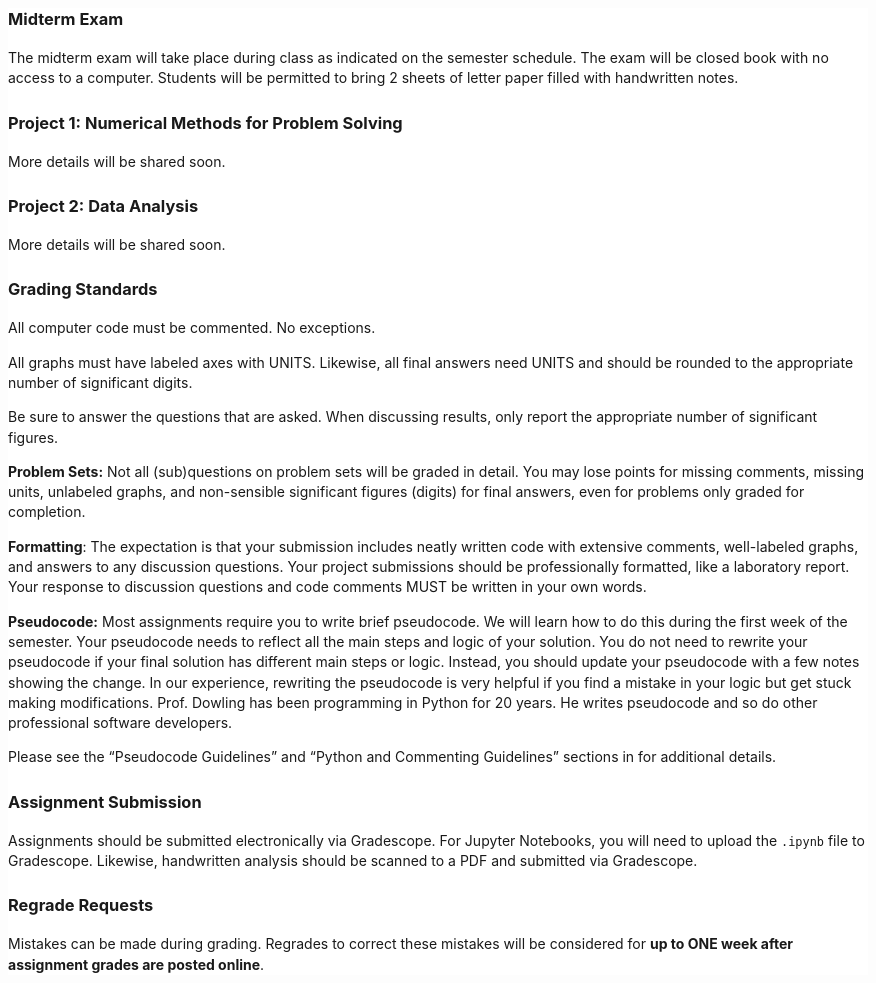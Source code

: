 ### Midterm Exam

The midterm exam will take place during class as indicated on the semester schedule. The exam will be closed book with no access to a computer. Students will be permitted to bring 2 sheets of letter paper filled with handwritten notes.

### Project 1: Numerical Methods for Problem Solving

More details will be shared soon.

### Project 2: Data Analysis

More details will be shared soon.


### Grading Standards

All computer code must be commented. No exceptions.

All graphs must have labeled axes with UNITS. Likewise, all final answers need UNITS and should be rounded to the appropriate number of significant digits.

Be sure to answer the questions that are asked. When discussing results, only report the appropriate number of significant figures.

**Problem Sets:** Not all (sub)questions on problem sets will be graded in detail. You may lose points for missing comments, missing units, unlabeled graphs, and non-sensible significant figures (digits) for final answers, even for problems only graded for completion.

**Formatting**: The expectation is that your submission includes neatly written code with extensive comments, well-labeled graphs, and answers to any discussion questions. Your project submissions should be professionally formatted, like a laboratory report. Your response to discussion questions and code comments MUST be written in your own words.

**Pseudocode:** Most assignments require you to write brief pseudocode. We will learn how to do this during the first week of the semester. Your pseudocode needs to reflect all the main steps and logic of your solution. You do not need to rewrite your pseudocode if your final solution has different main steps or logic. Instead, you should update your pseudocode with a few notes showing the change. In our experience, rewriting the pseudocode is very helpful if you find a mistake in your logic but get stuck making modifications. Prof. Dowling has been programming in Python for 20 years. He writes pseudocode and so do other professional software developers.

Please see the “Pseudocode Guidelines” and “Python and Commenting Guidelines” sections in [](../01/Pseudocode.ipynb) for additional details.

### Assignment Submission

Assignments should be submitted electronically via Gradescope. For Jupyter Notebooks, you will need to upload the `.ipynb` file to Gradescope. Likewise, handwritten analysis should be scanned to a PDF and submitted via Gradescope.

### Regrade Requests

Mistakes can be made during grading. Regrades to correct these mistakes will be considered for **up to ONE week after assignment grades are posted online**. 
